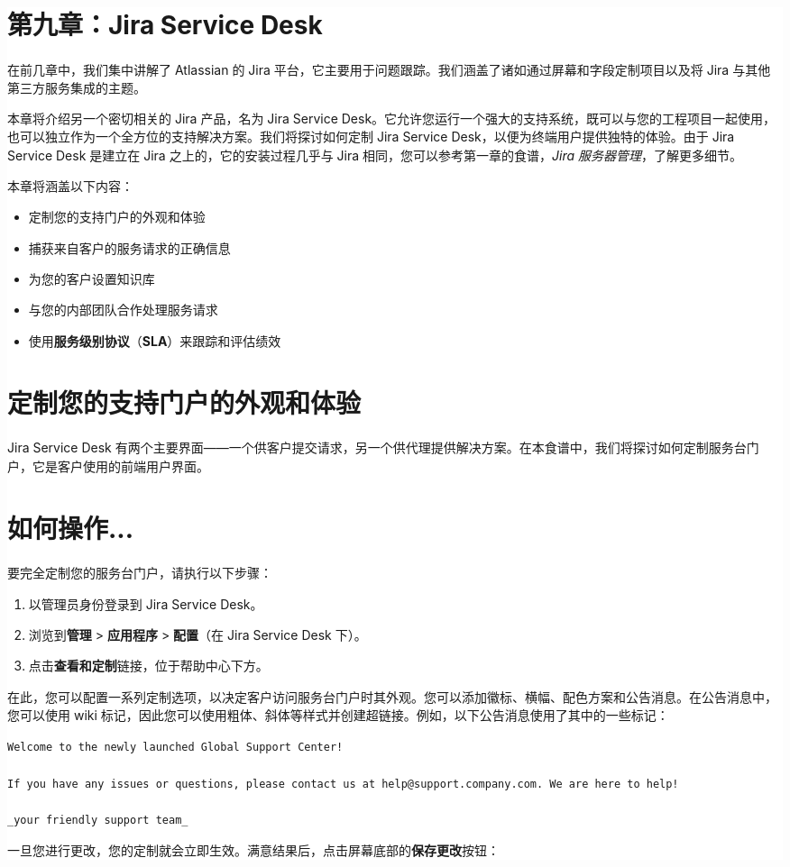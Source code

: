 # 第九章：Jira Service Desk

在前几章中，我们集中讲解了 Atlassian 的 Jira 平台，它主要用于问题跟踪。我们涵盖了诸如通过屏幕和字段定制项目以及将 Jira 与其他第三方服务集成的主题。

本章将介绍另一个密切相关的 Jira 产品，名为 Jira Service Desk。它允许您运行一个强大的支持系统，既可以与您的工程项目一起使用，也可以独立作为一个全方位的支持解决方案。我们将探讨如何定制 Jira Service Desk，以便为终端用户提供独特的体验。由于 Jira Service Desk 是建立在 Jira 之上的，它的安装过程几乎与 Jira 相同，您可以参考第一章的食谱，*Jira 服务器管理*，了解更多细节。

本章将涵盖以下内容：

+   定制您的支持门户的外观和体验

+   捕获来自客户的服务请求的正确信息

+   为您的客户设置知识库

+   与您的内部团队合作处理服务请求

+   使用**服务级别协议**（**SLA**）来跟踪和评估绩效

# 定制您的支持门户的外观和体验

Jira Service Desk 有两个主要界面——一个供客户提交请求，另一个供代理提供解决方案。在本食谱中，我们将探讨如何定制服务台门户，它是客户使用的前端用户界面。

# 如何操作...

要完全定制您的服务台门户，请执行以下步骤：

1.  以管理员身份登录到 Jira Service Desk。

1.  浏览到**管理** > **应用程序** > **配置**（在 Jira Service Desk 下）。

1.  点击**查看和定制**链接，位于帮助中心下方。

在此，您可以配置一系列定制选项，以决定客户访问服务台门户时其外观。您可以添加徽标、横幅、配色方案和公告消息。在公告消息中，您可以使用 wiki 标记，因此您可以使用粗体、斜体等样式并创建超链接。例如，以下公告消息使用了其中的一些标记：

```
Welcome to the newly launched Global Support Center! 

If you have any issues or questions, please contact us at help@support.company.com. We are here to help!

_your friendly support team_
```

一旦您进行更改，您的定制就会立即生效。满意结果后，点击屏幕底部的**保存更改**按钮：
